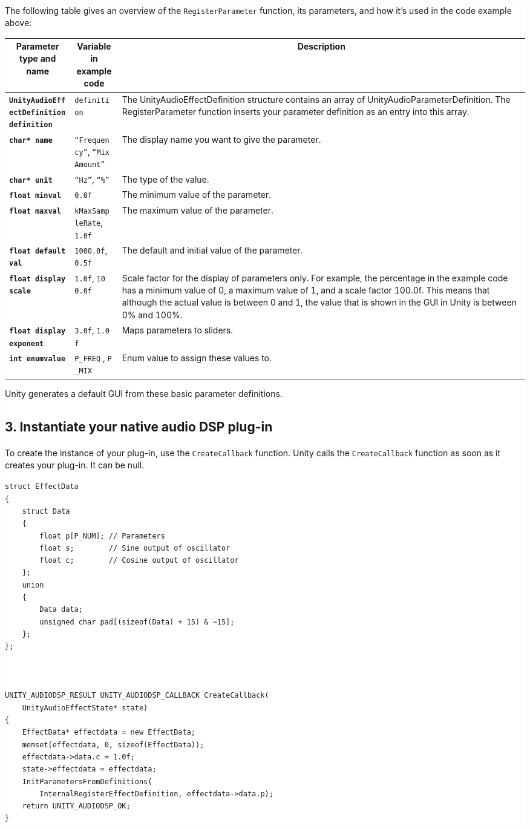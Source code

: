 
The following table gives an overview of the `RegisterParameter` function, its
parameters, and how it’s used in the code example above:

**Parameter type and name** | **Variable in example code** | **Description**  
---|---|---  
**`UnityAudioEffectDefinition definition`** | `definition` | The UnityAudioEffectDefinition structure contains an array of UnityAudioParameterDefinition. The RegisterParameter function inserts your parameter definition as an entry into this array.  
**`char* name`** |  `“Frequency”`, `“Mix Amount”` | The display name you want to give the parameter.  
**`char* unit`** |  `“Hz”`, `“%”` | The type of the value.  
**`float minval`** | `0.0f` | The minimum value of the parameter.  
**`float maxval`** |  `kMaxSampleRate`, `1.0f` | The maximum value of the parameter.  
**`float defaultval`** |  `1000.0f`, `0.5f` | The default and initial value of the parameter.  
**`float displayscale`** |  `1.0f`, `100.0f` | Scale factor for the display of parameters only. For example, the percentage in the example code has a minimum value of 0, a maximum value of 1, and a scale factor 100.0f. This means that although the actual value is between 0 and 1, the value that is shown in the GUI in Unity is between 0% and 100%.  
**`float displayexponent`** |  `3.0f`, `1.0f` | Maps parameters to sliders.  
**`int enumvalue`** |  `P_FREQ` , `P_MIX` | Enum value to assign these values to.  
  
Unity generates a default GUI from these basic parameter definitions.

## 3\. Instantiate your native audio DSP plug-in

To create the instance of your plug-in, use the `CreateCallback` function.
Unity calls the `CreateCallback` function as soon as it creates your plug-in.
It can be null.

    
    
    struct EffectData
    {
        struct Data
        {
            float p[P_NUM]; // Parameters
            float s;        // Sine output of oscillator
            float c;        // Cosine output of oscillator
        };
        union
        {
            Data data;
            unsigned char pad[(sizeof(Data) + 15) & ~15];
        };
    };
    
    
    
    UNITY_AUDIODSP_RESULT UNITY_AUDIODSP_CALLBACK CreateCallback(
        UnityAudioEffectState* state)
    {
        EffectData* effectdata = new EffectData;
        memset(effectdata, 0, sizeof(EffectData));
        effectdata->data.c = 1.0f;
        state->effectdata = effectdata;
        InitParametersFromDefinitions(
            InternalRegisterEffectDefinition, effectdata->data.p);
        return UNITY_AUDIODSP_OK;
    }
    